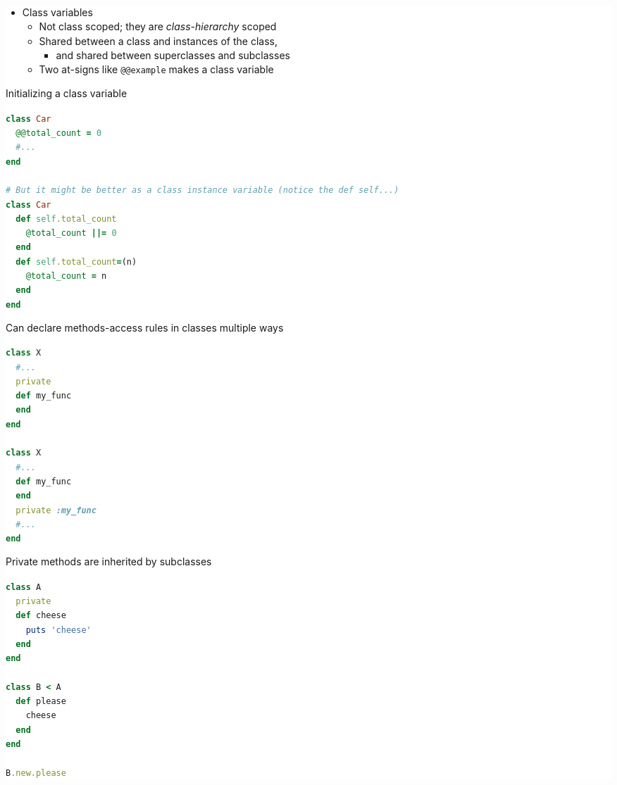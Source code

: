 * Class variables
  * Not class scoped; they are _class-hierarchy_ scoped
  * Shared between a class and instances of the class,
    * and shared between superclasses and subclasses
  * Two at-signs like `@@example` makes a class variable

Initializing a class variable

```ruby
class Car
  @@total_count = 0
  #...
end

# But it might be better as a class instance variable (notice the def self...)
class Car
  def self.total_count
    @total_count ||= 0
  end
  def self.total_count=(n)
    @total_count = n
  end
end
```

Can declare methods-access rules in classes multiple ways

```ruby
class X
  #...
  private
  def my_func
  end
end

class X
  #...
  def my_func
  end
  private :my_func
  #...
end
```

Private methods are inherited by subclasses

```ruby
class A
  private
  def cheese
    puts 'cheese'
  end
end

class B < A
  def please
    cheese
  end
end

B.new.please
```

